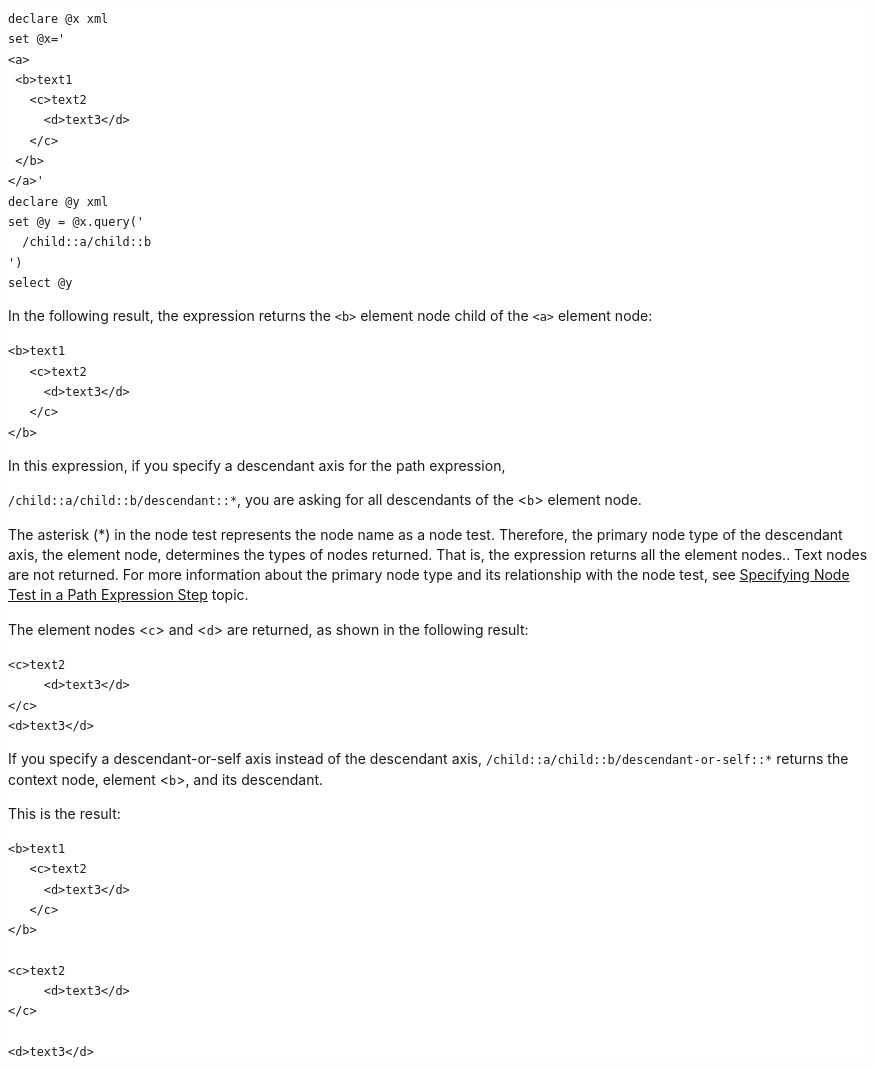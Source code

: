 ```  
declare @x xml  
set @x='  
<a>  
 <b>text1  
   <c>text2  
     <d>text3</d>  
   </c>  
 </b>  
</a>'  
declare @y xml  
set @y = @x.query('  
  /child::a/child::b  
')  
select @y  
```  
  
 In the following result, the expression returns the `<b>` element node child of the `<a>` element node:  
  
```  
<b>text1  
   <c>text2  
     <d>text3</d>  
   </c>  
</b>  
```  
  
 In this expression, if you specify a descendant axis for the path expression,  
  
 `/child::a/child::b/descendant::*`, you are asking for all descendants of the <`b`> element node.  
  
 The asterisk (*) in the node test represents the node name as a node test. Therefore, the primary node type of the descendant axis, the element node, determines the types of nodes returned. That is, the expression returns all the element nodes.. Text nodes are not returned. For more information about the primary node type and its relationship with the node test, see [Specifying Node Test in a Path Expression Step](../xquery/path-expressions-specifying-node-test.md) topic.  
  
 The element nodes <`c`> and <`d`> are returned, as shown in the following result:  
  
```  
<c>text2  
     <d>text3</d>  
</c>  
<d>text3</d>  
```  
  
 If you specify a descendant-or-self axis instead of the descendant axis, `/child::a/child::b/descendant-or-self::*` returns the context node, element <`b`>, and its descendant.  
  
 This is the result:  
  
```  
<b>text1  
   <c>text2  
     <d>text3</d>  
   </c>  
</b>  
  
<c>text2  
     <d>text3</d>  
</c>  
  
<d>text3</d>   
```  
  